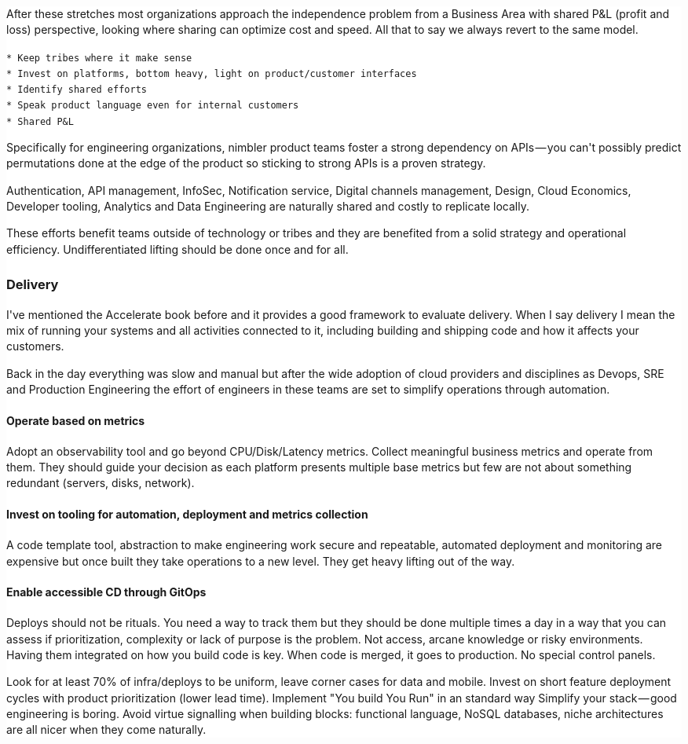 After these stretches most organizations approach the independence problem from a Business Area with shared P&L (profit and loss) perspective, looking where sharing can optimize cost and speed. All that to say we always revert to the same model.

	* Keep tribes where it make sense
	* Invest on platforms, bottom heavy, light on product/customer interfaces
	* Identify shared efforts
	* Speak product language even for internal customers
	* Shared P&L

Specifically for engineering organizations, nimbler product teams foster a strong dependency on APIs — you can't possibly predict permutations done at the edge of the product so sticking to strong APIs is a proven strategy.

Authentication, API management, InfoSec, Notification service, Digital channels management, Design, Cloud Economics, Developer tooling, Analytics and Data Engineering are naturally shared and costly to replicate locally. 

These efforts benefit teams outside of technology or tribes and they are benefited from a solid strategy and operational efficiency. Undifferentiated lifting should be done once and for all.

### Delivery

I've mentioned the Accelerate book before and it provides a good framework to evaluate delivery. When I say delivery I mean the mix of running your systems and all activities connected to it, including building and shipping code and how it affects your customers. 

Back in the day everything was slow and manual but after the wide adoption of cloud providers and disciplines as Devops, SRE and Production Engineering the effort of engineers in these teams are set to simplify operations through automation. 

#### Operate based on metrics

Adopt an observability tool and go beyond CPU/Disk/Latency metrics. Collect meaningful business metrics and operate from them. They should guide your decision as each platform presents multiple base metrics but few are not about something redundant (servers, disks, network).

#### Invest on tooling for automation, deployment and metrics collection

A code template tool, abstraction to make engineering work secure and repeatable, automated deployment and monitoring are expensive but once built they take operations to a new level. They get heavy lifting out of the way.

#### Enable accessible CD through GitOps

Deploys should not be rituals. You need a way to track them but they should be done multiple times a day in a way that you can assess if prioritization, complexity or lack of purpose is the problem. Not access, arcane knowledge or risky environments. Having them integrated on how you build code is key. When code is merged, it goes to production. No special control panels. 

Look for at least 70% of infra/deploys to be uniform, leave corner cases for data and mobile. Invest on short feature deployment cycles with product prioritization (lower lead time). Implement "You build You Run" in an standard way
Simplify your stack — good engineering is boring. Avoid virtue signalling when building blocks: functional language, NoSQL databases, niche architectures are all nicer when they come naturally. 
